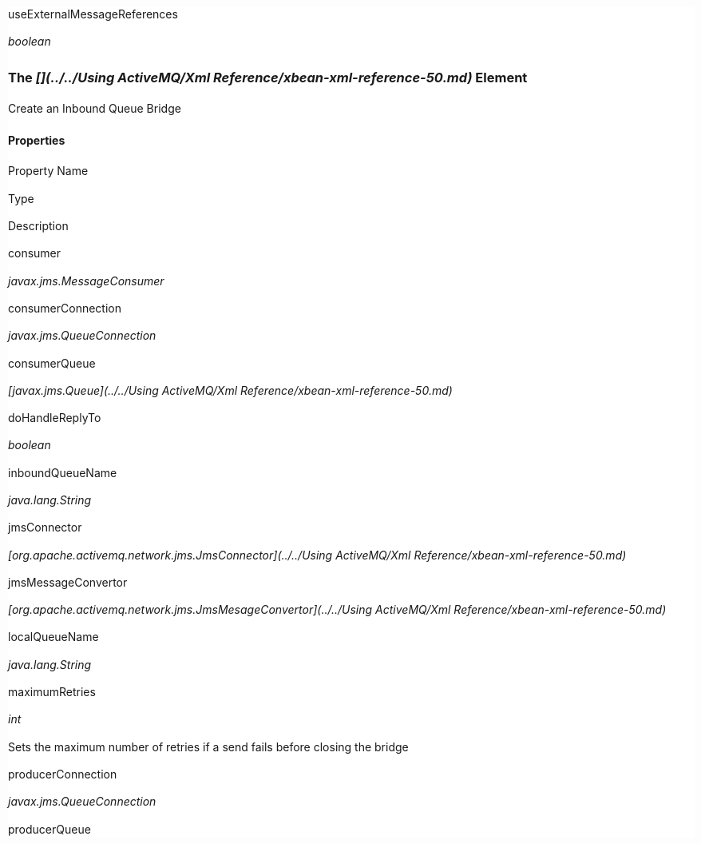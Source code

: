 useExternalMessageReferences

_boolean_

### The _[<inboundQueueBridge>](../../Using ActiveMQ/Xml Reference/xbean-xml-reference-50.md)_ Element

Create an Inbound Queue Bridge

#### Properties

Property Name

Type

Description

consumer

_javax.jms.MessageConsumer_

consumerConnection

_javax.jms.QueueConnection_

consumerQueue

_[javax.jms.Queue](../../Using ActiveMQ/Xml Reference/xbean-xml-reference-50.md)_

doHandleReplyTo

_boolean_

inboundQueueName

_java.lang.String_

jmsConnector

_[org.apache.activemq.network.jms.JmsConnector](../../Using ActiveMQ/Xml Reference/xbean-xml-reference-50.md)_

jmsMessageConvertor

_[org.apache.activemq.network.jms.JmsMesageConvertor](../../Using ActiveMQ/Xml Reference/xbean-xml-reference-50.md)_

localQueueName

_java.lang.String_

maximumRetries

_int_

Sets the maximum number of retries if a send fails before closing the bridge

producerConnection

_javax.jms.QueueConnection_

producerQueue
